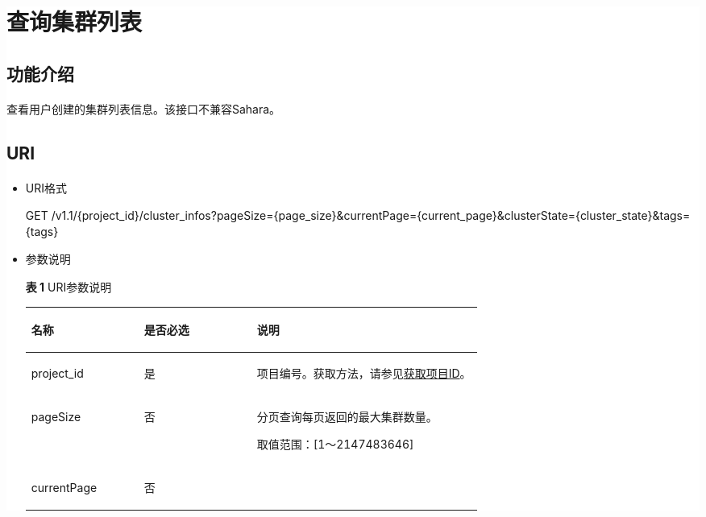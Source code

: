 # 查询集群列表<a name="ZH-CN_TOPIC_0172486178"></a>

## 功能介绍<a name="s574b5ee583b94ffbab4fe268e27e2343"></a>

查看用户创建的集群列表信息。该接口不兼容Sahara。

## URI<a name="s1cb646f533c145d9a1a04ed0b9b3a647"></a>

-   URI格式

    GET /v1.1/\{project\_id\}/cluster\_infos?pageSize=\{page\_size\}&currentPage=\{current\_page\}&clusterState=\{cluster\_state\}&tags=\{tags\}

-   参数说明

    **表 1**  URI参数说明

    <a name="t21b2aa2542454793b44287fb87dfb0ac"></a>
    <table><thead align="left"><tr id="rb0bb20718ca347669ce586fa1f2de564"><th class="cellrowborder" valign="top" width="25%" id="mcps1.2.4.1.1"><p id="ab56f6487a962459eb945e6a5a88e772c"><a name="ab56f6487a962459eb945e6a5a88e772c"></a><a name="ab56f6487a962459eb945e6a5a88e772c"></a>名称</p>
    </th>
    <th class="cellrowborder" valign="top" width="25%" id="mcps1.2.4.1.2"><p id="zh-cn_topic_0110581913_p141410194812"><a name="zh-cn_topic_0110581913_p141410194812"></a><a name="zh-cn_topic_0110581913_p141410194812"></a>是否必选</p>
    </th>
    <th class="cellrowborder" valign="top" width="50%" id="mcps1.2.4.1.3"><p id="a0126591dc6d646c4b5fff001272e8d0b"><a name="a0126591dc6d646c4b5fff001272e8d0b"></a><a name="a0126591dc6d646c4b5fff001272e8d0b"></a>说明</p>
    </th>
    </tr>
    </thead>
    <tbody><tr id="re49d731079e144eb943021afe7ce8b56"><td class="cellrowborder" valign="top" width="25%" headers="mcps1.2.4.1.1 "><p id="a6b125162379044a79d63969da4d57f59"><a name="a6b125162379044a79d63969da4d57f59"></a><a name="a6b125162379044a79d63969da4d57f59"></a>project_id</p>
    </td>
    <td class="cellrowborder" valign="top" width="25%" headers="mcps1.2.4.1.2 "><p id="a81c275de16cf4a2bbdb5f49e6c187ee6"><a name="a81c275de16cf4a2bbdb5f49e6c187ee6"></a><a name="a81c275de16cf4a2bbdb5f49e6c187ee6"></a>是</p>
    </td>
    <td class="cellrowborder" valign="top" width="50%" headers="mcps1.2.4.1.3 "><p id="aadd2dc350def4816b09611f9cf49e1d6"><a name="aadd2dc350def4816b09611f9cf49e1d6"></a><a name="aadd2dc350def4816b09611f9cf49e1d6"></a>项目编号。获取方法，请参见<a href="获取项目ID.md">获取项目ID</a>。</p>
    </td>
    </tr>
    <tr id="row124371739182013"><td class="cellrowborder" valign="top" width="25%" headers="mcps1.2.4.1.1 "><p id="p97270257225"><a name="p97270257225"></a><a name="p97270257225"></a>pageSize</p>
    </td>
    <td class="cellrowborder" valign="top" width="25%" headers="mcps1.2.4.1.2 "><p id="p832311363224"><a name="p832311363224"></a><a name="p832311363224"></a>否</p>
    </td>
    <td class="cellrowborder" valign="top" width="50%" headers="mcps1.2.4.1.3 "><p id="p1643813492223"><a name="p1643813492223"></a><a name="p1643813492223"></a>分页查询每页返回的最大集群数量。</p>
    <p id="p1438749112216"><a name="p1438749112216"></a><a name="p1438749112216"></a>取值范围：[1～2147483646]</p>
    </td>
    </tr>
    <tr id="row146311398202"><td class="cellrowborder" valign="top" width="25%" headers="mcps1.2.4.1.1 "><p id="p137281925182220"><a name="p137281925182220"></a><a name="p137281925182220"></a>currentPage</p>
    </td>
    <td class="cellrowborder" valign="top" width="25%" headers="mcps1.2.4.1.2 "><p id="p143236366221"><a name="p143236366221"></a><a name="p143236366221"></a>否</p>